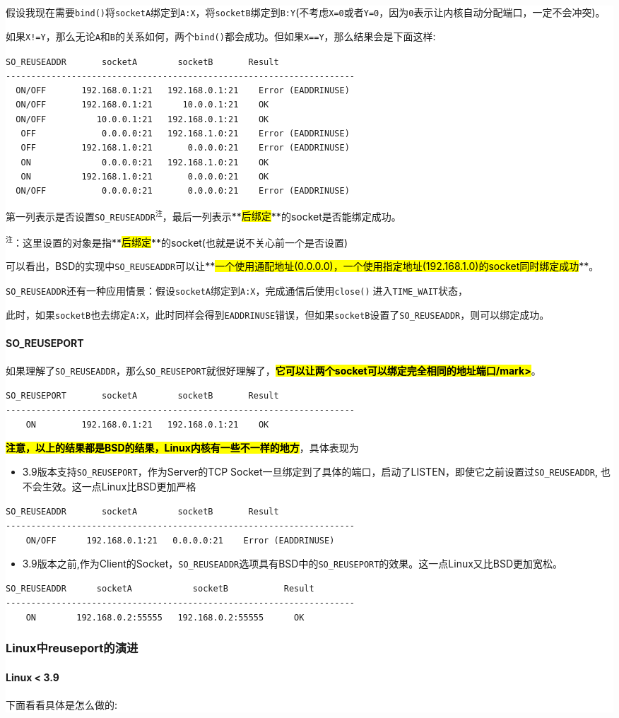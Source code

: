 假设我现在需要`bind()`将`socketA`绑定到`A:X`，将`socketB`绑定到`B:Y`(不考虑`X=0`或者`Y=0`，因为`0`表示让内核自动分配端口，一定不会冲突)。

如果`X!=Y`，那么无论`A`和`B`的关系如何，两个`bind()`都会成功。但如果`X==Y`，那么结果会是下面这样:

```
SO_REUSEADDR       socketA        socketB       Result
---------------------------------------------------------------------
  ON/OFF       192.168.0.1:21   192.168.0.1:21    Error (EADDRINUSE)
  ON/OFF       192.168.0.1:21      10.0.0.1:21    OK
  ON/OFF          10.0.0.1:21   192.168.0.1:21    OK
   OFF             0.0.0.0:21   192.168.1.0:21    Error (EADDRINUSE)
   OFF         192.168.1.0:21       0.0.0.0:21    Error (EADDRINUSE)
   ON              0.0.0.0:21   192.168.1.0:21    OK
   ON          192.168.1.0:21       0.0.0.0:21    OK
  ON/OFF           0.0.0.0:21       0.0.0.0:21    Error (EADDRINUSE)
```

第一列表示是否设置`SO_REUSEADDR`<sup>`注`</sup>，最后一列表示**<mark>后绑定</mark>**的socket是否能绑定成功。

<sup>`注`</sup>：这里设置的对象是指**<mark>后绑定</mark>**的socket(也就是说不关心前一个是否设置)

可以看出，BSD的实现中`SO_REUSEADDR`可以让**<mark>一个使用通配地址(0.0.0.0)，一个使用指定地址(192.168.1.0)的socket同时绑定成功</mark>**。

`SO_REUSEADDR`还有一种应用情景：假设`socketA`绑定到`A:X`，完成通信后使用`close()` 进入`TIME_WAIT`状态，

此时，如果`socketB`也去绑定`A:X`，此时同样会得到`EADDRINUSE`错误，但如果`socketB`设置了`SO_REUSEADDR`，则可以绑定成功。

#### SO_REUSEPORT

如果理解了`SO_REUSEADDR`，那么`SO_REUSEPORT`就很好理解了，**<mark>它可以让两个socket可以绑定完全相同的地址端口/mark>**。
```
SO_REUSEPORT       socketA        socketB       Result
---------------------------------------------------------------------
    ON         192.168.0.1:21   192.168.0.1:21    OK
```

**<mark>注意，以上的结果都是BSD的结果，Linux内核有一些不一样的地方</mark>**，具体表现为

- 3.9版本支持`SO_REUSEPORT`，作为Server的TCP Socket一旦绑定到了具体的端口，启动了LISTEN，即使它之前设置过`SO_REUSEADDR`, 也不会生效。这一点Linux比BSD更加严格
```
SO_REUSEADDR       socketA        socketB       Result
---------------------------------------------------------------------
    ON/OFF      192.168.0.1:21   0.0.0.0:21    Error (EADDRINUSE)
```
- 3.9版本之前,作为Client的Socket，`SO_REUSEADDR`选项具有BSD中的`SO_REUSEPORT`的效果。这一点Linux又比BSD更加宽松。
```
SO_REUSEADDR      socketA            socketB           Result
---------------------------------------------------------------------
    ON        192.168.0.2:55555   192.168.0.2:55555      OK
```

### Linux中reuseport的演进

#### Linux < 3.9 

下面看看具体是怎么做的:
